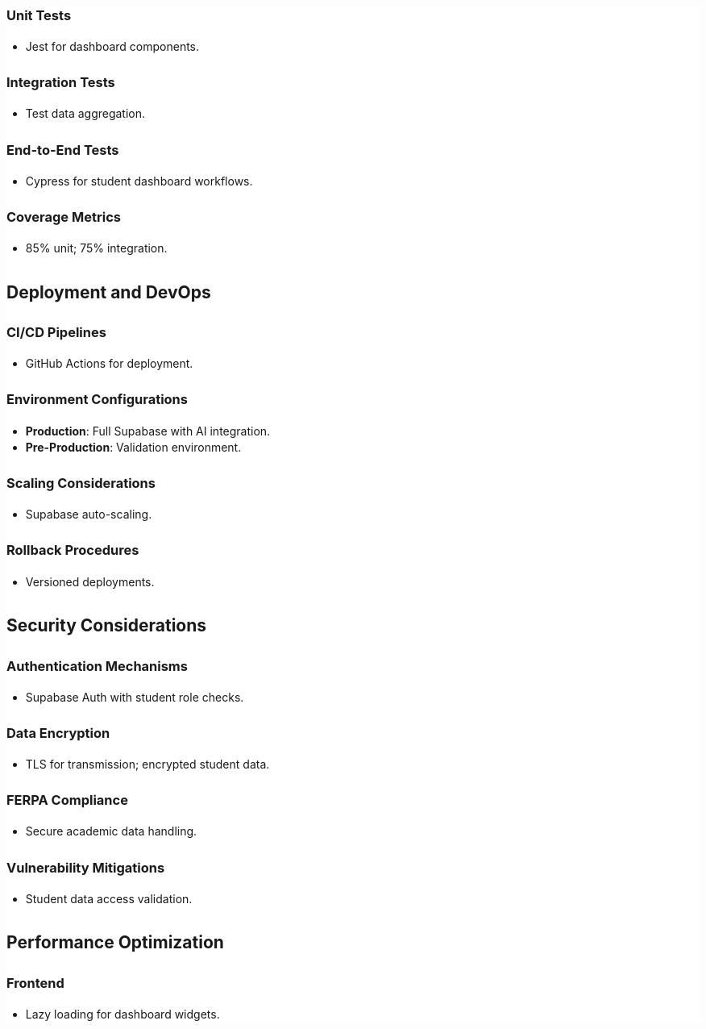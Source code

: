 ### Unit Tests
- Jest for dashboard components.

### Integration Tests
- Test data aggregation.

### End-to-End Tests
- Cypress for student dashboard workflows.

### Coverage Metrics
- 85% unit; 75% integration.

## Deployment and DevOps

### CI/CD Pipelines
- GitHub Actions for deployment.

### Environment Configurations
- **Production**: Full Supabase with AI integration.
- **Pre-Production**: Validation environment.

### Scaling Considerations
- Supabase auto-scaling.

### Rollback Procedures
- Versioned deployments.

## Security Considerations

### Authentication Mechanisms
- Supabase Auth with student role checks.

### Data Encryption
- TLS for transmission; encrypted student data.

### FERPA Compliance
- Secure academic data handling.

### Vulnerability Mitigations
- Student data access validation.

## Performance Optimization

### Frontend
- Lazy loading for dashboard widgets.
